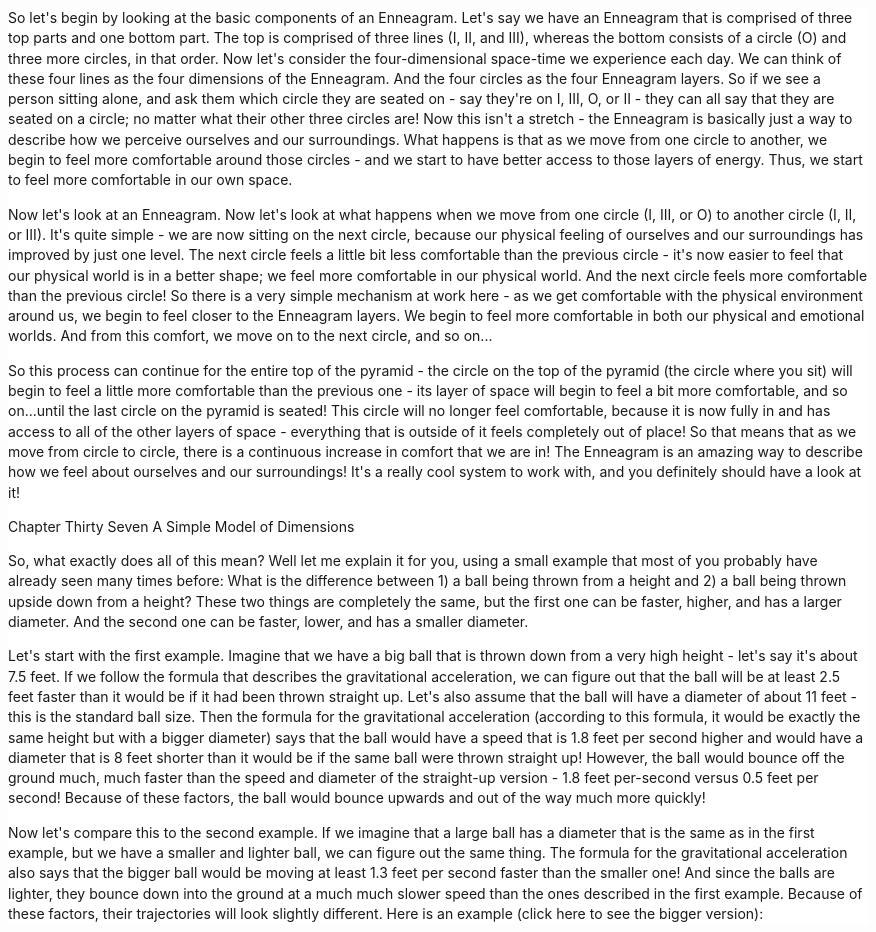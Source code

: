So let's begin by looking at the basic components of an Enneagram. Let's say we have an Enneagram that is comprised of three top parts and one bottom part. The top is comprised of three lines (I, II, and III), whereas the bottom consists of a circle (O) and three more circles, in that order. Now let's consider the four-dimensional space-time we experience each day. We can think of these four lines as the four dimensions of the Enneagram. And the four circles as the four Enneagram layers. So if we see a person sitting alone, and ask them which circle they are seated on - say they're on I, III, O, or II - they can all say that they are seated on a circle; no matter what their other three circles are! Now this isn't a stretch - the Enneagram is basically just a way to describe how we perceive ourselves and our surroundings. What happens is that as we move from one circle to another, we begin to feel more comfortable around those circles - and we start to have better access to those layers of energy. Thus, we start to feel more comfortable in our own space.

Now let's look at an Enneagram. Now let's look at what happens when we move from one circle (I, III, or O) to another circle (I, II, or III). It's quite simple - we are now sitting on the next circle, because our physical feeling of ourselves and our surroundings has improved by just one level. The next circle feels a little bit less comfortable than the previous circle - it's now easier to feel that our physical world is in a better shape; we feel more comfortable in our physical world. And the next circle feels more comfortable than the previous circle! So there is a very simple mechanism at work here - as we get comfortable with the physical environment around us, we begin to feel closer to the Enneagram layers. We begin to feel more comfortable in both our physical and emotional worlds. And from this comfort, we move on to the next circle, and so on...

So this process can continue for the entire top of the pyramid - the circle on the top of the pyramid (the circle where you sit) will begin to feel a little more comfortable than the previous one - its layer of space will begin to feel a bit more comfortable, and so on...until the last circle on the pyramid is seated! This circle will no longer feel comfortable, because it is now fully in and has access to all of the other layers of space - everything that is outside of it feels completely out of place! So that means that as we move from circle to circle, there is a continuous increase in comfort that we are in! The Enneagram is an amazing way to describe how we feel about ourselves and our surroundings! It's a really cool system to work with, and you definitely should have a look at it!


Chapter Thirty Seven
A Simple Model of Dimensions

So, what exactly does all of this mean? Well let me explain it for you, using a small example that most of you probably have already seen many times before: What is the difference between 1) a ball being thrown from a height and 2) a ball being thrown upside down from a height? These two things are completely the same, but the first one can be faster, higher, and has a larger diameter. And the second one can be faster, lower, and has a smaller diameter.

Let's start with the first example. Imagine that we have a big ball that is thrown down from a very high height - let's say it's about 7.5 feet. If we follow the formula that describes the gravitational acceleration, we can figure out that the ball will be at least 2.5 feet faster than it would be if it had been thrown straight up. Let's also assume that the ball will have a diameter of about 11 feet - this is the standard ball size. Then the formula for the gravitational acceleration (according to this formula, it would be exactly the same height but with a bigger diameter) says that the ball would have a speed that is 1.8 feet per second higher and would have a diameter that is 8 feet shorter than it would be if the same ball were thrown straight up! However, the ball would bounce off the ground much, much faster than the speed and diameter of the straight-up version - 1.8 feet per-second versus 0.5 feet per second! Because of these factors, the ball would bounce upwards and out of the way much more quickly!

Now let's compare this to the second example. If we imagine that a large ball has a diameter that is the same as in the first example, but we have a smaller and lighter ball, we can figure out the same thing. The formula for the gravitational acceleration also says that the bigger ball would be moving at least 1.3 feet per second faster than the smaller one! And since the balls are lighter, they bounce down into the ground at a much much slower speed than the ones described in the first example. Because of these factors, their trajectories will look slightly different. Here is an example (click here to see the bigger version):
